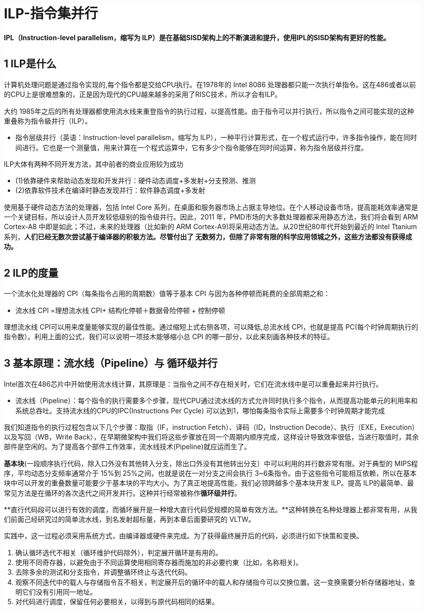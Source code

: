 ﻿# ILP-指令集并行 #

**IPL（Instruction-level parallelism，缩写为 ILP）是在基础SISD架构上的不断演进和提升，使用IPL的SISD架构有更好的性能。**

## 1 ILP是什么 ##

计算机处理问题是通过指令实现的,每个指令都是交给CPU执行。在1978年的 Intel 8086 处理器都只能一次执行单指令。这在486或者以前的CPU上是很难想象的，正是因为现代的CPU越来越多的采用了RISC技术，所以才会有ILP。

大约 1985年之后的所有处理器都使用流水线来重登指令的执行过程，以提高性能。由于指令可以并行执行，所以指令之间可能实现的这种重叠称为指令級井行（ILP）。

* 指令层级并行（英语：Instruction-level parallelism，缩写为 ILP），一种平行计算形式，在一个程式运行中，许多指令操作，能在同时间进行。它也是一个测量值，用来计算在一个程式运算中，它有多少个指令能够在同时间运算，称为指令层级并行度。

ILP大体有两种不同开发方法，其中前者的商业应用较为成功

* (1)依靠硬件来帮助动态发现和开发井行：硬件动态调度+多发射+分支预测、推测
* (2)依靠软件技术在编译时静态发现并行：软件静态调度+多发射

使用基于硬件动态方法的处理器，包括 Intel Core 系列，在桌面和服务器市场上占据主导地位。在个人移动设备市场，提高能耗效率通常是一个关键目标，所以设计人员开发较低级别的指令级并行。因此，2011 年，PMD市场的大多数处理器都采用静态方法，我们将会看到 ARM Cortex-A8 中即是如此；不过，未来的处理器（比如新的 ARM Cortex-A9)将采用动态方法。从20世纪80年代开始到最近的 Intel Ttanium 系列，**人们已经无数次尝试基于编译器的积极方法。尽管付出了 无数努力，但除了非常有限的科学应用领城之外，这些方法都没有获得成功。**

## 2 ILP的度量 ##

一个流水化处理器的 CPI（每条指令占用的周期数）值等于基本 CPI 与因为各种停顿而耗费的全部周期之和：

* 流水线 CPI =理想流水线 CPI+ 结构化停顿＋数据骨险停顿 + 控制停顿

理想流水线 CPI可以用来度量能够实现的最佳性能。通过缩短上式右侧各项，可以降低,总流水线 CPI，也就是提高 PC(每个时钟周期执行的指令数）。利用上面的公式，我们可以说明一项技木能够缩小总 CPI 的哪一部分，以此来刻画各种技术的特征。

## 3 基本原理：流水线（Pipeline）与 循环级并行 ##

Intel首次在486芯片中开始使用流水线计算，其原理是：当指令之间不存在相关时，它们在流水线中是可以重叠起来并行执行。

* 流水线（Pipeline）：每个指令的执行需要多个步骤，现代CPU通过流水线的方式允许同时执行多个指令，从而提高功能单元的利用率和系统总吞吐。支持流水线的CPU的IPC(Instructions Per Cycle) 可以达到1，哪怕每条指令实际上需要多个时钟周期才能完成

我们知道指令的执行过程包含以下几个步骤：取指（IF，instruction Fetch）、译码（ID，Instruction Decode）、执行（EXE，Execution）以及写回（WB，Write Back），在早期微架构中我们将这些步骤放在同一个周期内顺序完成，这样设计导致效率很低，当进行取值时，其余部件是空闲的。为了提高各个部件工作效率，流水线技术(Pipeline)就应运而生了。

**基本块**(一段顺序执行代码，除入口外没有其他转入分支，除出口外没有其他转出分支）中可以利用的并行数非常有限。对于典型的 MIPS程序，平均动态分支频率通常介于 15%到 25%之间，也就是说在一对分支之间会执行 3~6条指令。由于这些指令可能相互依赖，所以在基本块中可以开发的重叠数量可能要少于基本块的平均大小。为了真正地提高性能，我们必领跨越多个基本块开发 ILP。提高 ILP的最简单、最常见方法是在循环的各次迭代之间开发并行。这种并行经常被称作**循环级并行**。

**直行代码段可以进行有效的调度，而循环展开是一种增大直行代码受规模的简单有效方法。**这种转换在名种处理器上都非常有用，从我们前面己经研究过的简单流水线，到名发射超标量，再到本章后面要研究的 VLTW。

实践中，这一过程必须采用系统方式，由编译器或硬件来完成。为了获得最终展开后的代码，必须进行如下快策和变换。

1. 确认循环选代不相关（循环维护代码除外），判定展开循环是有用的。
2. 使用不同奇存器，以避免由于不同运算使用相同寄存器而施加的非必要约東（比如，名称相关)。
3. 去除多余的测试和分支指令，并调整循环终止与迭代代码。
4. 观察不同迭代中的载人与存储指令互不相关，判定展开后的循环中的载人和存储指今可以交换位置。这一变换需要分析存储器地址，查明它们没有引用同一地址。
5. 对代码进行调度，保留任何必要相关，以得到与原代码相同的结果。
